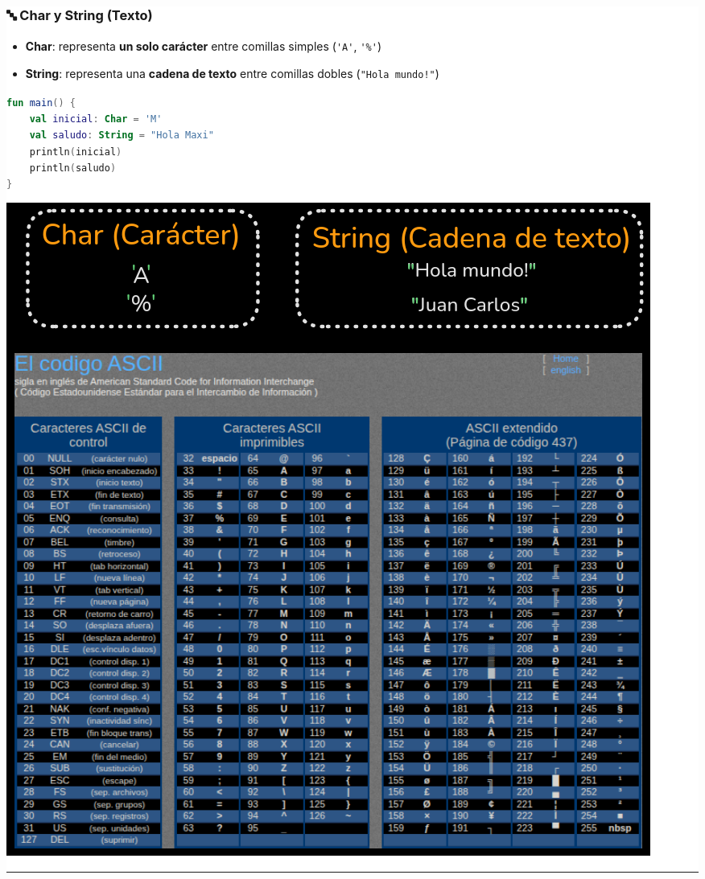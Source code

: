 
### 🔤 Char y String (Texto)

- **Char**: representa **un solo carácter** entre comillas simples (`'A'`, `'%'`)
    
- **String**: representa una **cadena de texto** entre comillas dobles (`"Hola mundo!"`)

```kotlin
fun main() {
    val inicial: Char = 'M'
    val saludo: String = "Hola Maxi"
    println(inicial)
    println(saludo)
}
```
![](../recursos/Char%20y%20String.png)

---
